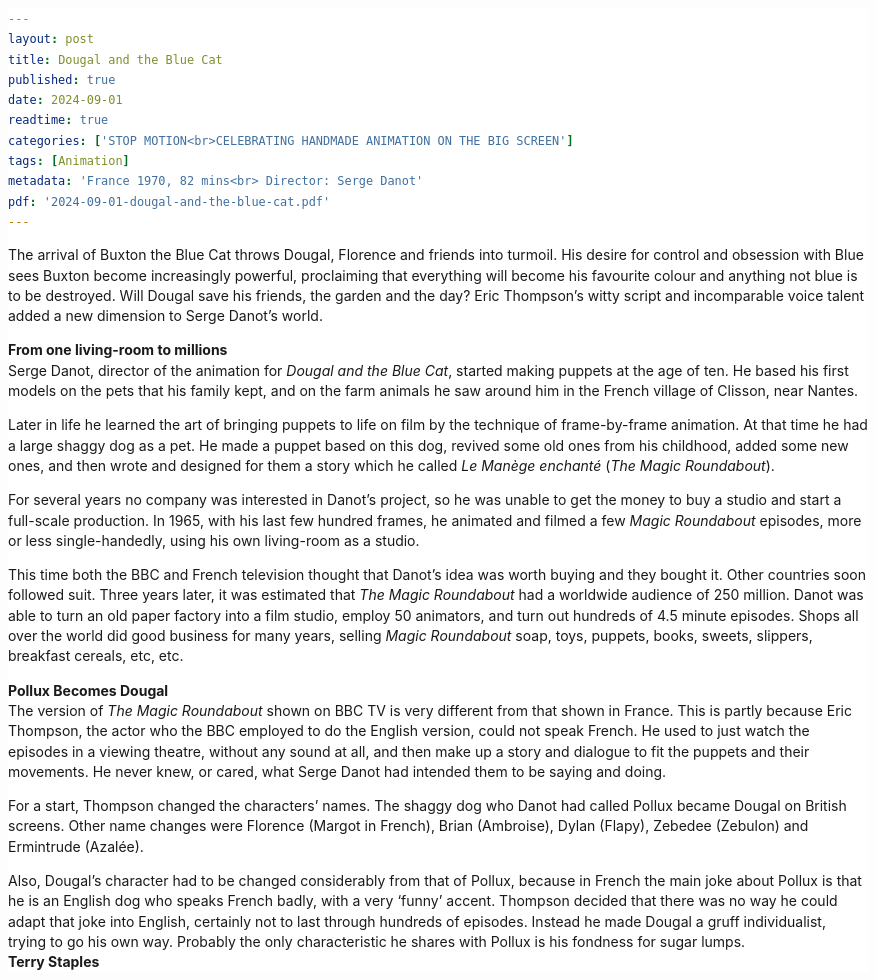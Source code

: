 ```yaml
---
layout: post
title: Dougal and the Blue Cat
published: true
date: 2024-09-01
readtime: true
categories: ['STOP MOTION<br>CELEBRATING HANDMADE ANIMATION ON THE BIG SCREEN']
tags: [Animation]
metadata: 'France 1970, 82 mins<br> Director: Serge Danot'
pdf: '2024-09-01-dougal-and-the-blue-cat.pdf'
---
```


The arrival of Buxton the Blue Cat throws Dougal, Florence and friends into turmoil. His desire for control and obsession with Blue sees Buxton become increasingly powerful, proclaiming that everything will become his favourite colour and anything not blue is to be destroyed. Will Dougal save his friends, the garden and the day? Eric Thompson’s witty script and incomparable voice talent added a new dimension to Serge Danot’s world.  


**From one living-room to millions**  
Serge Danot, director of the animation for _Dougal and the Blue Cat_, started making puppets at the age of ten. He based his first models on the pets that his family kept, and on the farm animals he saw around him in the French village of Clisson, near Nantes.

Later in life he learned the art of bringing puppets to life on film by the technique of frame-by-frame animation. At that time he had a large shaggy dog as a pet. He made a puppet based on this dog, revived some old ones from his childhood, added some new ones, and then wrote and designed for them a story which he called _Le Manège enchanté_ (_The Magic Roundabout_).

For several years no company was interested in Danot’s project, so he was unable to get the money to buy a studio and start a full-scale production. In 1965, with his last few hundred frames, he animated and filmed a few _Magic Roundabout_ episodes, more or less single-handedly, using his own living-room as a studio.

This time both the BBC and French television thought that Danot’s idea was worth buying and they bought it. Other countries soon followed suit. Three years later, it was estimated that _The_ _Magic Roundabout_ had a worldwide audience of 250 million. Danot was able to turn an old paper factory into a film studio, employ 50 animators, and turn out hundreds of 4.5 minute episodes. Shops all over the world did good business for many years, selling _Magic Roundabout_ soap, toys, puppets, books, sweets, slippers, breakfast cereals, etc, etc.

**Pollux Becomes Dougal**  
The version of _The Magic Roundabout_ shown on BBC TV is very different from that shown in France. This is partly because Eric Thompson, the actor who the BBC employed to do the English version, could not speak French. He used to just watch the episodes in a viewing theatre, without any sound at all, and then make up a story and dialogue to fit the puppets and their movements. He never knew, or cared, what Serge Danot had intended them to be saying and doing.

For a start, Thompson changed the characters’ names. The shaggy dog who Danot had called Pollux became Dougal on British screens. Other name changes were Florence (Margot in French), Brian (Ambroise), Dylan (Flapy), Zebedee (Zebulon) and Ermintrude (Azalée).

Also, Dougal’s character had to be changed considerably from that of Pollux, because in French the main joke about Pollux is that he is an English dog who speaks French badly, with a very ‘funny’ accent. Thompson decided that there was no way he could adapt that joke into English, certainly not to last through hundreds of episodes. Instead he made Dougal a gruff individualist, trying to go his own way. Probably the only characteristic he shares with Pollux is his fondness for sugar lumps.  
**Terry Staples**
